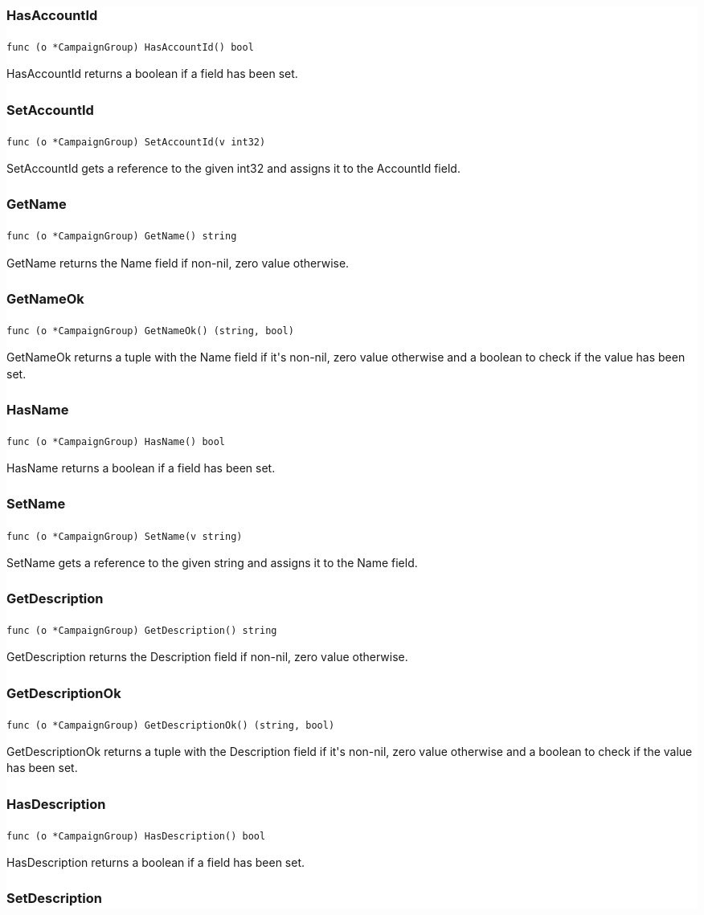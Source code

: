 ### HasAccountId

`func (o *CampaignGroup) HasAccountId() bool`

HasAccountId returns a boolean if a field has been set.

### SetAccountId

`func (o *CampaignGroup) SetAccountId(v int32)`

SetAccountId gets a reference to the given int32 and assigns it to the AccountId field.

### GetName

`func (o *CampaignGroup) GetName() string`

GetName returns the Name field if non-nil, zero value otherwise.

### GetNameOk

`func (o *CampaignGroup) GetNameOk() (string, bool)`

GetNameOk returns a tuple with the Name field if it's non-nil, zero value otherwise
and a boolean to check if the value has been set.

### HasName

`func (o *CampaignGroup) HasName() bool`

HasName returns a boolean if a field has been set.

### SetName

`func (o *CampaignGroup) SetName(v string)`

SetName gets a reference to the given string and assigns it to the Name field.

### GetDescription

`func (o *CampaignGroup) GetDescription() string`

GetDescription returns the Description field if non-nil, zero value otherwise.

### GetDescriptionOk

`func (o *CampaignGroup) GetDescriptionOk() (string, bool)`

GetDescriptionOk returns a tuple with the Description field if it's non-nil, zero value otherwise
and a boolean to check if the value has been set.

### HasDescription

`func (o *CampaignGroup) HasDescription() bool`

HasDescription returns a boolean if a field has been set.

### SetDescription
